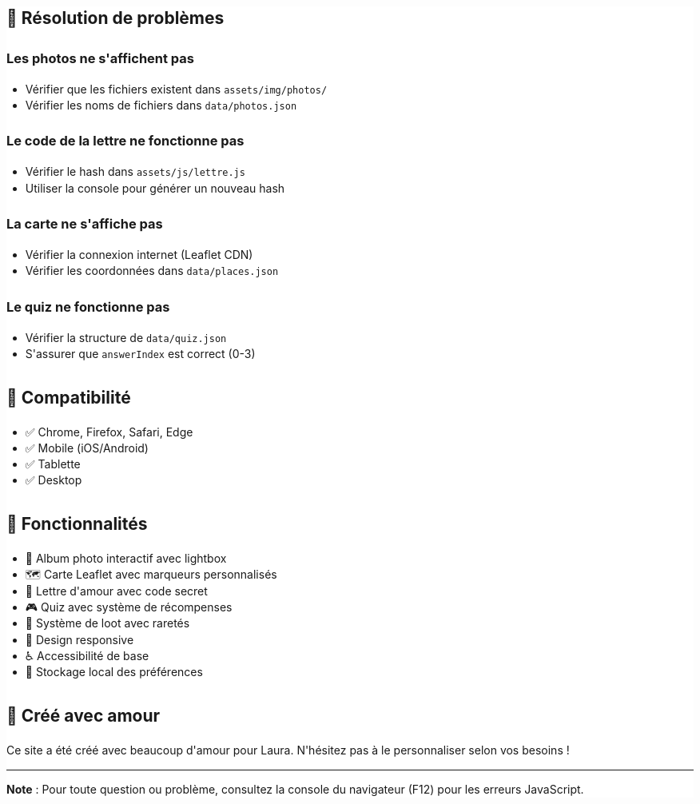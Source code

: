 ## 🐛 Résolution de problèmes

### Les photos ne s'affichent pas
- Vérifier que les fichiers existent dans `assets/img/photos/`
- Vérifier les noms de fichiers dans `data/photos.json`

### Le code de la lettre ne fonctionne pas
- Vérifier le hash dans `assets/js/lettre.js`
- Utiliser la console pour générer un nouveau hash

### La carte ne s'affiche pas
- Vérifier la connexion internet (Leaflet CDN)
- Vérifier les coordonnées dans `data/places.json`

### Le quiz ne fonctionne pas
- Vérifier la structure de `data/quiz.json`
- S'assurer que `answerIndex` est correct (0-3)

## 📱 Compatibilité

- ✅ Chrome, Firefox, Safari, Edge
- ✅ Mobile (iOS/Android)
- ✅ Tablette
- ✅ Desktop

## 🎯 Fonctionnalités

- 📸 Album photo interactif avec lightbox
- 🗺️ Carte Leaflet avec marqueurs personnalisés
- 🔐 Lettre d'amour avec code secret
- 🎮 Quiz avec système de récompenses
- 🎁 Système de loot avec raretés
- 📱 Design responsive
- ♿ Accessibilité de base
- 💾 Stockage local des préférences

## 💜 Créé avec amour

Ce site a été créé avec beaucoup d'amour pour Laura. N'hésitez pas à le personnaliser selon vos besoins !

---

**Note** : Pour toute question ou problème, consultez la console du navigateur (F12) pour les erreurs JavaScript.
